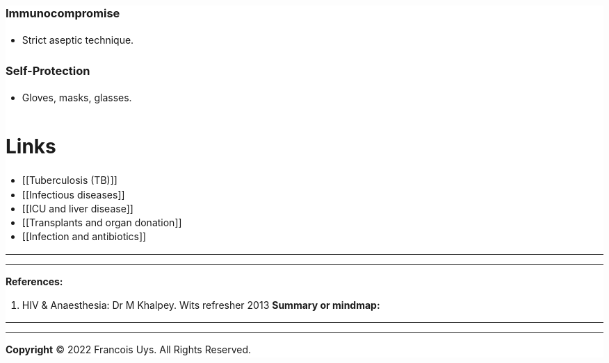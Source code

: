 ### Immunocompromise
- Strict aseptic technique.

### Self-Protection
- Gloves, masks, glasses.

# Links
- [[Tuberculosis (TB)]]
- [[Infectious diseases]]
- [[ICU and liver disease]]
- [[Transplants and organ donation]]
- [[Infection and antibiotics]]

---

---
**References:**

1. HIV & Anaesthesia: Dr M Khalpey. Wits refresher 2013
**Summary or mindmap:**

---------------------------------------------------------------------------------------------
---
**Copyright**
© 2022 Francois Uys. All Rights Reserved.